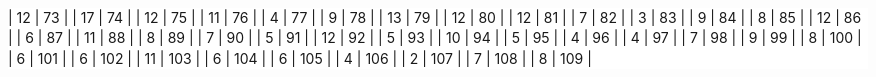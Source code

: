| 12           | 73       |
| 17           | 74       |
| 12           | 75       |
| 11           | 76       |
| 4            | 77       |
| 9            | 78       |
| 13           | 79       |
| 12           | 80       |
| 12           | 81       |
| 7            | 82       |
| 3            | 83       |
| 9            | 84       |
| 8            | 85       |
| 12           | 86       |
| 6            | 87       |
| 11           | 88       |
| 8            | 89       |
| 7            | 90       |
| 5            | 91       |
| 12           | 92       |
| 5            | 93       |
| 10           | 94       |
| 5            | 95       |
| 4            | 96       |
| 4            | 97       |
| 7            | 98       |
| 9            | 99       |
| 8            | 100      |
| 6            | 101      |
| 6            | 102      |
| 11           | 103      |
| 6            | 104      |
| 6            | 105      |
| 4            | 106      |
| 2            | 107      |
| 7            | 108      |
| 8            | 109      |
